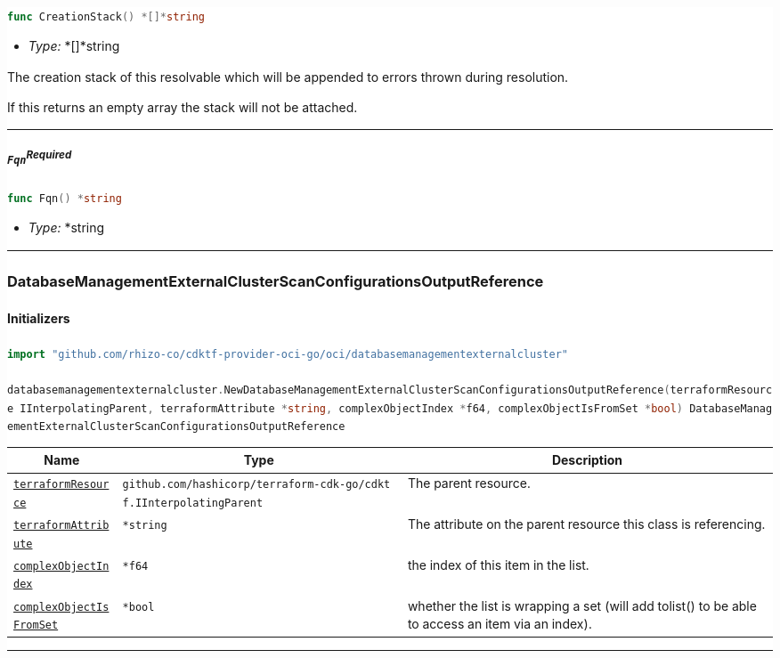 ```go
func CreationStack() *[]*string
```

- *Type:* *[]*string

The creation stack of this resolvable which will be appended to errors thrown during resolution.

If this returns an empty array the stack will not be attached.

---

##### `Fqn`<sup>Required</sup> <a name="Fqn" id="rhizo-co-terraform-provider-oci.databaseManagementExternalCluster.DatabaseManagementExternalClusterScanConfigurationsList.property.fqn"></a>

```go
func Fqn() *string
```

- *Type:* *string

---


### DatabaseManagementExternalClusterScanConfigurationsOutputReference <a name="DatabaseManagementExternalClusterScanConfigurationsOutputReference" id="rhizo-co-terraform-provider-oci.databaseManagementExternalCluster.DatabaseManagementExternalClusterScanConfigurationsOutputReference"></a>

#### Initializers <a name="Initializers" id="rhizo-co-terraform-provider-oci.databaseManagementExternalCluster.DatabaseManagementExternalClusterScanConfigurationsOutputReference.Initializer"></a>

```go
import "github.com/rhizo-co/cdktf-provider-oci-go/oci/databasemanagementexternalcluster"

databasemanagementexternalcluster.NewDatabaseManagementExternalClusterScanConfigurationsOutputReference(terraformResource IInterpolatingParent, terraformAttribute *string, complexObjectIndex *f64, complexObjectIsFromSet *bool) DatabaseManagementExternalClusterScanConfigurationsOutputReference
```

| **Name** | **Type** | **Description** |
| --- | --- | --- |
| <code><a href="#rhizo-co-terraform-provider-oci.databaseManagementExternalCluster.DatabaseManagementExternalClusterScanConfigurationsOutputReference.Initializer.parameter.terraformResource">terraformResource</a></code> | <code>github.com/hashicorp/terraform-cdk-go/cdktf.IInterpolatingParent</code> | The parent resource. |
| <code><a href="#rhizo-co-terraform-provider-oci.databaseManagementExternalCluster.DatabaseManagementExternalClusterScanConfigurationsOutputReference.Initializer.parameter.terraformAttribute">terraformAttribute</a></code> | <code>*string</code> | The attribute on the parent resource this class is referencing. |
| <code><a href="#rhizo-co-terraform-provider-oci.databaseManagementExternalCluster.DatabaseManagementExternalClusterScanConfigurationsOutputReference.Initializer.parameter.complexObjectIndex">complexObjectIndex</a></code> | <code>*f64</code> | the index of this item in the list. |
| <code><a href="#rhizo-co-terraform-provider-oci.databaseManagementExternalCluster.DatabaseManagementExternalClusterScanConfigurationsOutputReference.Initializer.parameter.complexObjectIsFromSet">complexObjectIsFromSet</a></code> | <code>*bool</code> | whether the list is wrapping a set (will add tolist() to be able to access an item via an index). |

---
